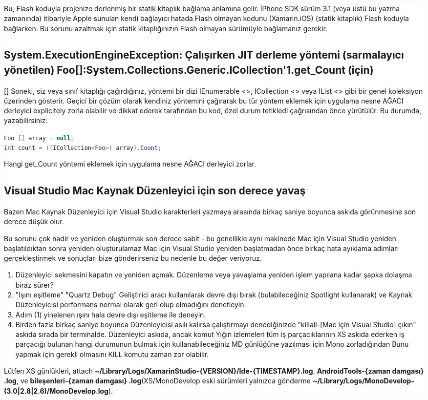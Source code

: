 Bu, Flash koduyla projenize derlenmiş bir statik kitaplık bağlama anlamına gelir. İPhone SDK sürüm 3.1 (veya üstü bu yazma zamanında) itibariyle Apple sunulan kendi bağlayıcı hatada Flash olmayan kodunu (Xamarin.iOS) (statik kitaplık) Flash koduyla bağlarken. Bu sorunu azaltmak için statik kitaplığınızın Flash olmayan sürümüyle bağlamanız gerekir.

## <a name="systemexecutionengineexception-attempting-to-jit-compile-method-wrapper-managed-to-managed-foosystemcollectionsgenericicollection1getcount-"></a>System.ExecutionEngineException: Çalışırken JIT derleme yöntemi (sarmalayıcı yönetilen) Foo[]:System.Collections.Generic.ICollection'1.get_Count (için)

[] Soneki, siz veya sınıf kitaplığı çağırdığınız, yöntemi bir dizi IEnumerable <>, ICollection <> veya IList <> gibi bir genel koleksiyon üzerinden gösterir. Geçici bir çözüm olarak kendiniz yöntemini çağırarak bu tür yöntem eklemek için uygulama nesne AĞACI derleyici explicitely zorla olabilir ve dikkat ederek tarafından bu kod, özel durum tetikledi çağrısından önce yürütülür. Bu durumda, yazabilirsiniz:

```csharp
Foo [] array = null;
int count = ((ICollection<Foo>) array).Count;
```

Hangi get_Count yöntemi eklemek için uygulama nesne AĞACI derleyici zorlar.

## <a name="visual-studio-for-mac-source-editor-is-extremely-slow"></a>Visual Studio Mac Kaynak Düzenleyici için son derece yavaş

Bazen Mac Kaynak Düzenleyici için Visual Studio karakterleri yazmaya arasında birkaç saniye boyunca askıda görünmesine son derece düşük olur.

Bu sorunu çok nadir ve yeniden oluşturmak son derece sabit - bu genellikle aynı makinede Mac için Visual Studio yeniden başlatıldıktan sonra yeniden oluşturulamaz Mac için Visual Studio yeniden başlatmadan önce birkaç hata ayıklama adımları gerçekleştirmek ve sonuçları bize gönderirseniz bu nedenle bu değer veriyoruz.

1.  Düzenleyici sekmesini kapatın ve yeniden açmak. Düzenleme veya yavaşlama yeniden işlem yapılana kadar şapka dolaşma biraz sürer?
1.  "Işını eşitleme" "Quartz Debug" Geliştirici aracı kullanılarak devre dışı bırak (bulabileceğiniz Spotlight kullanarak) ve Kaynak Düzenleyicisi performans normal olarak geri olup olmadığını denetleyin.
1.  Adım (1) yinelenen ışını hala devre dışı eşitleme ile deneyin.
1.  Birden fazla birkaç saniye boyunca Düzenleyicisi asılı kalırsa çalıştırmayı denediğinizde "killall-[Mac için Visual Studio] çıkın" askıda sırada bir terminalde. Düzenleyici askıda, ancak komut Yığın izlemeleri tüm iş parçacıklarının XS askıda ederken iş parçacığı bulunan hangi durumunun bulmak için kullanabileceğiniz MD günlüğüne yazılması için Mono zorladığından Bunu yapmak için gerekli olmasını KILL komutu zaman zor olabilir.



Lütfen XS günlükleri, attach **~/Library/Logs/XamarinStudio-{VERSION}/Ide-{TIMESTAMP}.log**, **AndroidTools-{zaman damgası} .log**, ve **bileşenleri-{zaman damgası} .log**(XS/MonoDevelop eski sürümleri yalnızca gönderme **~/Library/Logs/MonoDevelop-(3.0|2.8|2.6)/MonoDevelop.log**).
